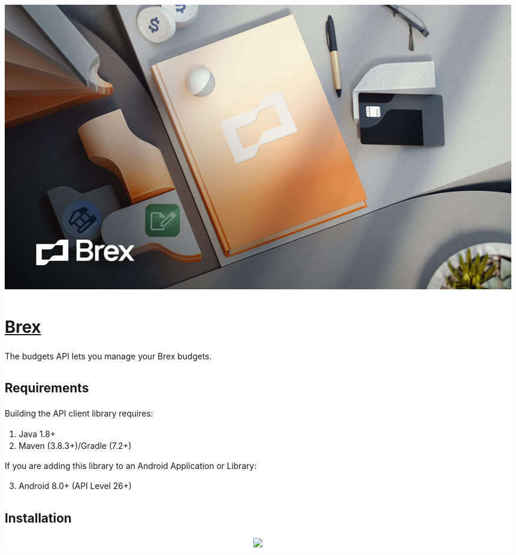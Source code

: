 <div align="left">

[![Visit Brex](./header.png)](https://brex.com)

# [Brex](https://brex.com)


The budgets API lets you manage your Brex budgets.


</div>

## Requirements

Building the API client library requires:

1. Java 1.8+
2. Maven (3.8.3+)/Gradle (7.2+)

If you are adding this library to an Android Application or Library:

3. Android 8.0+ (API Level 26+)

## Installation<a id="installation"></a>
<div align="center">
  <a href="https://konfigthis.com/sdk-sign-up?company=Brex&serviceName=Budgets&language=Java">
    <img src="https://raw.githubusercontent.com/konfig-dev/brand-assets/HEAD/cta-images/java-cta.png" width="70%">
  </a>
</div>
